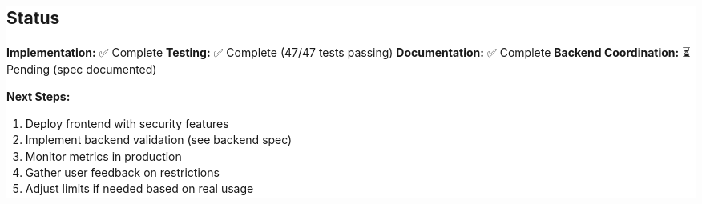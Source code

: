 
## Status

**Implementation:** ✅ Complete
**Testing:** ✅ Complete (47/47 tests passing)
**Documentation:** ✅ Complete
**Backend Coordination:** ⏳ Pending (spec documented)

**Next Steps:**
1. Deploy frontend with security features
2. Implement backend validation (see backend spec)
3. Monitor metrics in production
4. Gather user feedback on restrictions
5. Adjust limits if needed based on real usage
